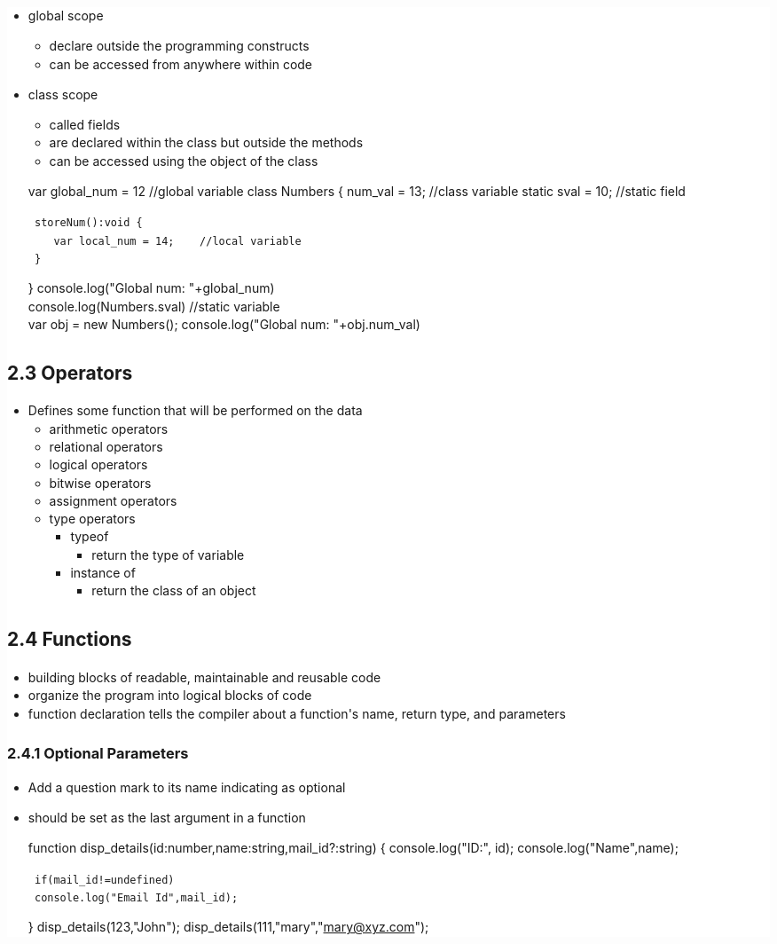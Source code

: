 + global scope
    + declare outside the programming constructs
    + can be accessed from anywhere within code
+ class scope
    + called fields 
    + are declared within the class but outside the methods 
    + can be accessed using the object of the class 


    var global_num = 12          //global variable 
    class Numbers { 
       num_val = 13;             //class variable 
       static sval = 10;         //static field 
       
       storeNum():void { 
          var local_num = 14;    //local variable 
       } 
    } 
    console.log("Global num: "+global_num)  
    console.log(Numbers.sval)   //static variable  
    var obj = new Numbers(); 
    console.log("Global num: "+obj.num_val) 

## 2.3 Operators 

+ Defines some function that will be performed on the data 
    + arithmetic operators 
    + relational operators 
    + logical operators 
    + bitwise operators 
    + assignment operators 
    + type operators
        + typeof 
            + return the type of variable
        + instance of 
            + return the class of an object  

## 2.4 Functions 

+ building blocks of readable, maintainable and reusable code 
+ organize the program into logical blocks of code 
+ function declaration tells the compiler about a function's name, return type, and parameters 

### 2.4.1 Optional Parameters 

+ Add a question mark to its name indicating as optional 
+ should be set as the last argument in a function 


    function disp_details(id:number,name:string,mail_id?:string) { 
       console.log("ID:", id); 
       console.log("Name",name); 
       
       if(mail_id!=undefined)  
       console.log("Email Id",mail_id); 
    }
    disp_details(123,"John");
    disp_details(111,"mary","mary@xyz.com");
